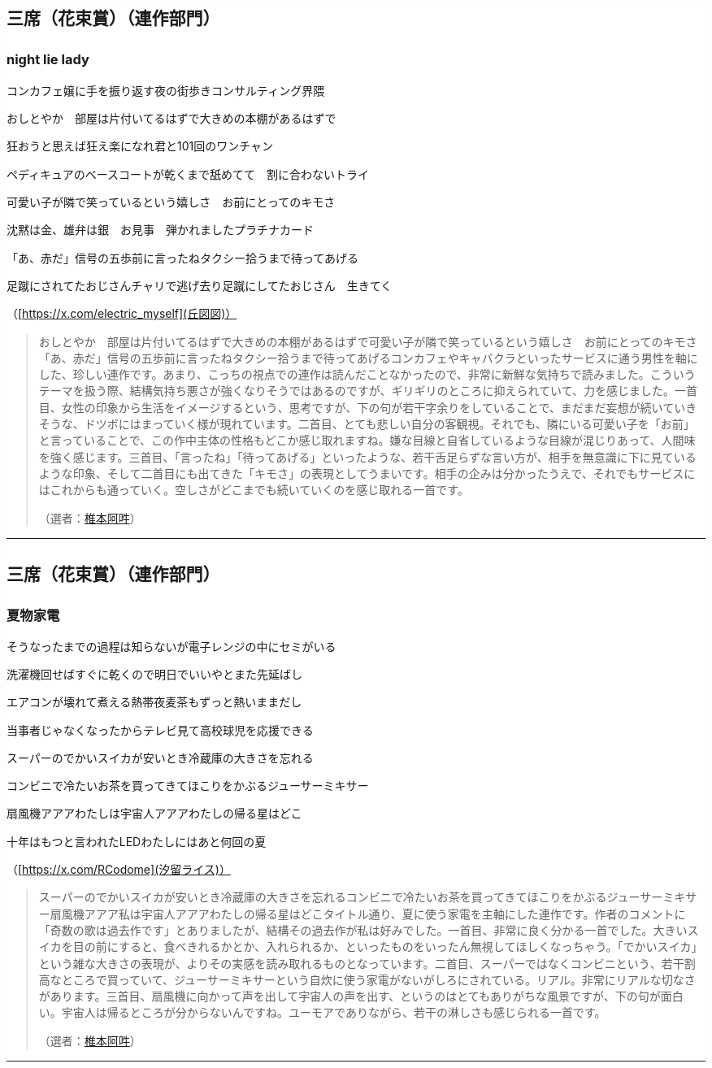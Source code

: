 ## 三席（花束賞）（連作部門）

### night lie lady

コンカフェ嬢に手を振り返す夜の街歩きコンサルティング界隈

おしとやか　部屋は片付いてるはずで大きめの本棚があるはずで

狂おうと思えば狂え楽になれ君と101回のワンチャン

ペディキュアのベースコートが乾くまで舐めてて　割に合わないトライ

可愛い子が隣で笑っているという嬉しさ　お前にとってのキモさ

沈黙は金、雄弁は銀　お見事　弾かれましたプラチナカード

「あ、赤だ」信号の五歩前に言ったねタクシー拾うまで待ってあげる

足蹴にされてたおじさんチャリで逃げ去り足蹴にしてたおじさん　生きてく

（[https://x.com/electric_myself](丘図図)）

> おしとやか　部屋は片付いてるはずで大きめの本棚があるはずで可愛い子が隣で笑っているという嬉しさ　お前にとってのキモさ「あ、赤だ」信号の五歩前に言ったねタクシー拾うまで待ってあげるコンカフェやキャバクラといったサービスに通う男性を軸にした、珍しい連作です。あまり、こっちの視点での連作は読んだことなかったので、非常に新鮮な気持ちで読みました。こういうテーマを扱う際、結構気持ち悪さが強くなりそうではあるのですが、ギリギリのところに抑えられていて、力を感じました。一首目、女性の印象から生活をイメージするという、思考ですが、下の句が若干字余りをしていることで、まだまだ妄想が続いていきそうな、ドツボにはまっていく様が現れています。二首目、とても悲しい自分の客観視。それでも、隣にいる可愛い子を「お前」と言っていることで、この作中主体の性格もどこか感じ取れますね。嫌な目線と自省しているような目線が混じりあって、人間味を強く感じます。三首目、「言ったね」「待ってあげる」といったような、若干舌足らずな言い方が、相手を無意識に下に見ているような印象、そして二首目にも出てきた「キモさ」の表現としてうまいです。相手の企みは分かったうえで、それでもサービスにはこれからも通っていく。空しさがどこまでも続いていくのを感じ取れる一首です。
>
> （選者：[椎本阿吽](https://x.com/owo_aun_owo)）

---

## 三席（花束賞）（連作部門）

### 夏物家電

そうなったまでの過程は知らないが電子レンジの中にセミがいる

洗濯機回せばすぐに乾くので明日でいいやとまた先延ばし

エアコンが壊れて煮える熱帯夜麦茶もずっと熱いままだし

当事者じゃなくなったからテレビ見て高校球児を応援できる

スーパーのでかいスイカが安いとき冷蔵庫の大きさを忘れる

コンビニで冷たいお茶を買ってきてほこりをかぶるジューサーミキサー

扇風機アアアわたしは宇宙人アアアわたしの帰る星はどこ

十年はもつと言われたLEDわたしにはあと何回の夏

（[https://x.com/RCodome](汐留ライス)）

> スーパーのでかいスイカが安いとき冷蔵庫の大きさを忘れるコンビニで冷たいお茶を買ってきてほこりをかぶるジューサーミキサー扇風機アアア私は宇宙人アアアわたしの帰る星はどこタイトル通り、夏に使う家電を主軸にした連作です。作者のコメントに「奇数の歌は過去作です」とありましたが、結構その過去作が私は好みでした。一首目、非常に良く分かる一首でした。大きいスイカを目の前にすると、食べきれるかとか、入れられるか、といったものをいったん無視してほしくなっちゃう。「でかいスイカ」という雑な大きさの表現が、よりその実感を読み取れるものとなっています。二首目、スーパーではなくコンビニという、若干割高なところで買っていて、ジューサーミキサーという自炊に使う家電がないがしろにされている。リアル。非常にリアルな切なさがあります。三首目、扇風機に向かって声を出して宇宙人の声を出す、というのはとてもありがちな風景ですが、下の句が面白い。宇宙人は帰るところが分からないんですね。ユーモアでありながら、若干の淋しさも感じられる一首です。
>
> （選者：[椎本阿吽](https://x.com/owo_aun_owo)）

---